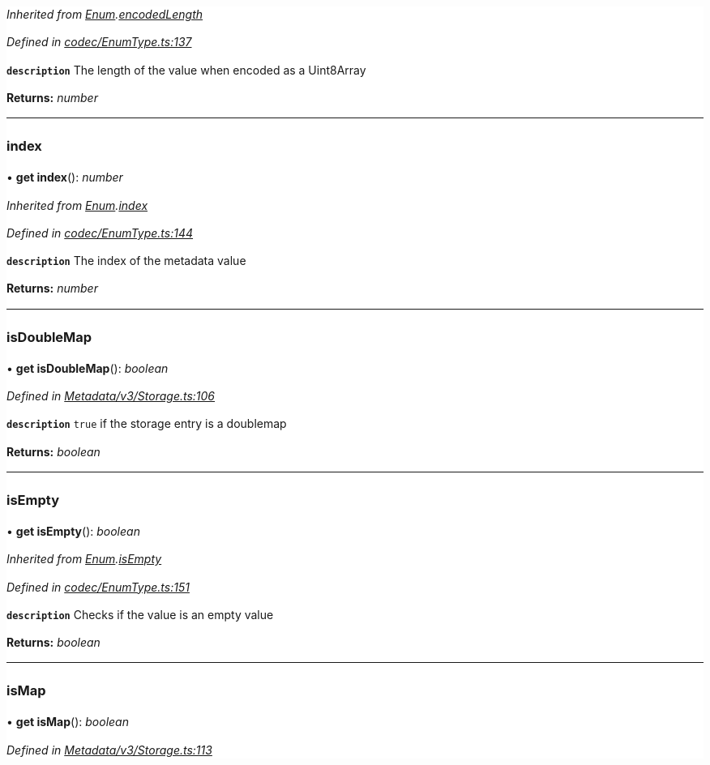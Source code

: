 *Inherited from [Enum](_codec_enumtype_.enum.md).[encodedLength](_codec_enumtype_.enum.md#encodedlength)*

*Defined in [codec/EnumType.ts:137](https://github.com/polkadot-js/api/blob/f5f5830/packages/types/src/codec/EnumType.ts#L137)*

**`description`** The length of the value when encoded as a Uint8Array

**Returns:** *number*

___

###  index

• **get index**(): *number*

*Inherited from [Enum](_codec_enumtype_.enum.md).[index](_codec_enumtype_.enum.md#index)*

*Defined in [codec/EnumType.ts:144](https://github.com/polkadot-js/api/blob/f5f5830/packages/types/src/codec/EnumType.ts#L144)*

**`description`** The index of the metadata value

**Returns:** *number*

___

###  isDoubleMap

• **get isDoubleMap**(): *boolean*

*Defined in [Metadata/v3/Storage.ts:106](https://github.com/polkadot-js/api/blob/f5f5830/packages/types/src/Metadata/v3/Storage.ts#L106)*

**`description`** `true` if the storage entry is a doublemap

**Returns:** *boolean*

___

###  isEmpty

• **get isEmpty**(): *boolean*

*Inherited from [Enum](_codec_enumtype_.enum.md).[isEmpty](_codec_enumtype_.enum.md#isempty)*

*Defined in [codec/EnumType.ts:151](https://github.com/polkadot-js/api/blob/f5f5830/packages/types/src/codec/EnumType.ts#L151)*

**`description`** Checks if the value is an empty value

**Returns:** *boolean*

___

###  isMap

• **get isMap**(): *boolean*

*Defined in [Metadata/v3/Storage.ts:113](https://github.com/polkadot-js/api/blob/f5f5830/packages/types/src/Metadata/v3/Storage.ts#L113)*
